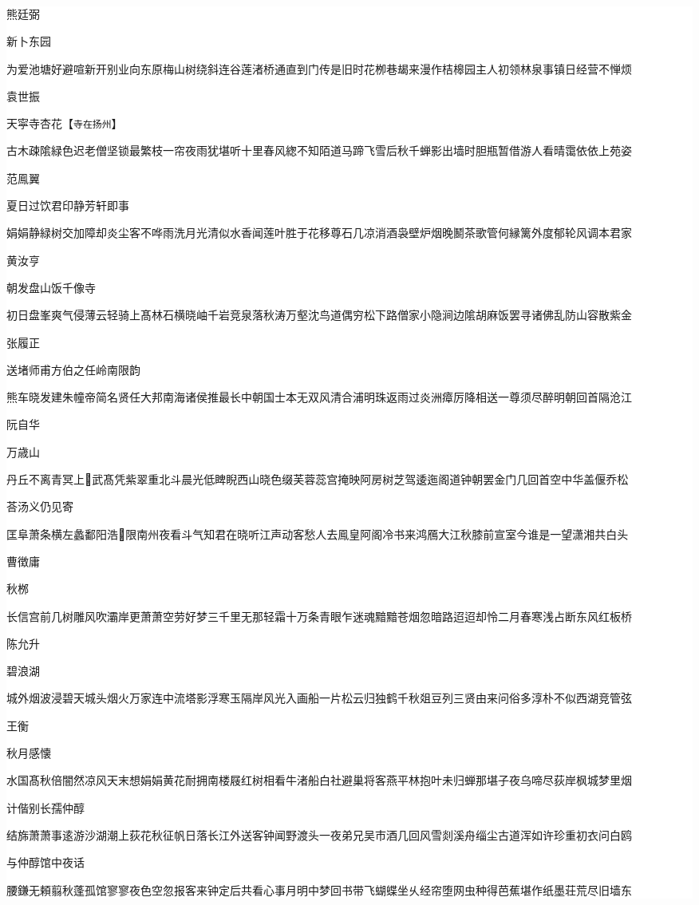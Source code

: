熊廷弼  

新卜东园  

为爱池塘好避喧新开别业向东原梅山树绕斜连谷莲渚桥通直到门传是旧时花栁巷朅来漫作桔槔园主人初领林泉事镇日经营不惮烦  

袁世振  

天寜寺杏花【`寺在扬州`】  

古木疎隂緑色迟老僧坚锁最繁枝一帘夜雨犹堪听十里春风緫不知陌道马蹄飞雪后秋千蝉影出墙时胆瓶暂借游人看晴霭依依上苑姿  

范鳯翼  

夏日过饮君印静芳轩即事  

娟娟静緑树交加障却炎尘客不哗雨洗月光清似水香闻莲叶胜于花移尊石几凉消酒袅壁炉烟晚鬭茶歌管何縁篱外度郁轮风调本君家  

黄汝亨  

朝发盘山饭千像寺  

初日盘峯爽气侵薄云轻骑上髙林石横晓岫千岩竞泉落秋涛万壑沈鸟道偶穷松下路僧家小隐涧边隂胡麻饭罢寻诸佛乱防山容散紫金  

张履正  

送堵师甫方伯之任岭南限韵  

熊车晓发建朱幢帝简名贤任大邦南海诸侯推最长中朝国士本无双风清合浦明珠返雨过炎洲瘴厉降相送一尊须尽醉明朝回首隔沧江  

阮自华  

万歳山  

丹丘不离青冥上武髙凭紫翠重北斗晨光低睥睨西山晓色缀芙蓉蕊宫掩映阿房树芝驾逶迤阁道钟朝罢金门几回首空中华盖偃乔松  

荅汤义仍见寄  

匡阜萧条横左蠡鄱阳浩限南州夜看斗气知君在晓听江声动客愁人去鳯皇阿阁冷书来鸿鴈大江秋膝前宣室今谁是一望潇湘共白头  

曹徴庸  

秋桞  

长信宫前几树雕风吹灞岸更萧萧空劳好梦三千里无那轻霜十万条青眼乍迷魂黯黯苍烟忽暗路迢迢却怜二月春寒浅占断东风红板桥  

陈允升  

碧浪湖  

城外烟波浸碧天城头烟火万家连中流塔影浮寒玉隔岸风光入画船一片松云归独鹤千秋爼豆列三贤由来问俗多淳朴不似西湖竞管弦  

王衡  

秋月感懐  

水国髙秋倍闇然凉风天末想娟娟黄花耐拥南楼屐红树相看牛渚船白社避巢将客燕平林抱叶未归蝉那堪子夜乌啼尽荻岸枫城梦里烟  

计偕别长孺仲醇  

结旆萧萧事逺游沙湖潮上荻花秋征帆日落长江外送客钟闻野渡头一夜弟兄吴市酒几回风雪剡溪舟缁尘古道浑如许珍重初衣问白鸥  

与仲醇馆中夜话  

腰鎌无頼翦秋蓬孤馆寥寥夜色空忽报客来钟定后共看心事月明中梦回书带飞蝴蝶坐乆经帘堕网虫种得芭蕉堪作纸墨荘荒尽旧墙东  
